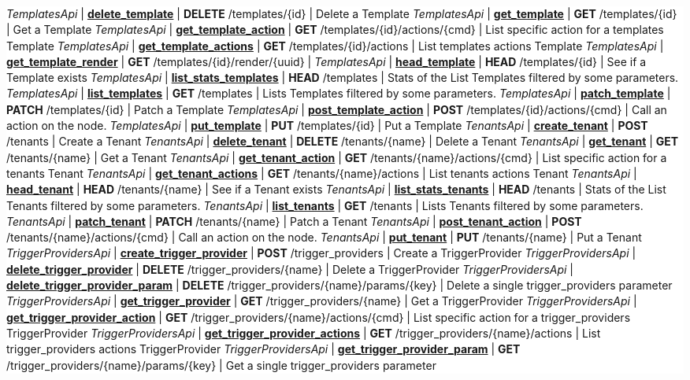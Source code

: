 *TemplatesApi* | [**delete_template**](docs/TemplatesApi.md#delete_template) | **DELETE** /templates/{id} | Delete a Template
*TemplatesApi* | [**get_template**](docs/TemplatesApi.md#get_template) | **GET** /templates/{id} | Get a Template
*TemplatesApi* | [**get_template_action**](docs/TemplatesApi.md#get_template_action) | **GET** /templates/{id}/actions/{cmd} | List specific action for a templates Template
*TemplatesApi* | [**get_template_actions**](docs/TemplatesApi.md#get_template_actions) | **GET** /templates/{id}/actions | List templates actions Template
*TemplatesApi* | [**get_template_render**](docs/TemplatesApi.md#get_template_render) | **GET** /templates/{id}/render/{uuid} | 
*TemplatesApi* | [**head_template**](docs/TemplatesApi.md#head_template) | **HEAD** /templates/{id} | See if a Template exists
*TemplatesApi* | [**list_stats_templates**](docs/TemplatesApi.md#list_stats_templates) | **HEAD** /templates | Stats of the List Templates filtered by some parameters.
*TemplatesApi* | [**list_templates**](docs/TemplatesApi.md#list_templates) | **GET** /templates | Lists Templates filtered by some parameters.
*TemplatesApi* | [**patch_template**](docs/TemplatesApi.md#patch_template) | **PATCH** /templates/{id} | Patch a Template
*TemplatesApi* | [**post_template_action**](docs/TemplatesApi.md#post_template_action) | **POST** /templates/{id}/actions/{cmd} | Call an action on the node.
*TemplatesApi* | [**put_template**](docs/TemplatesApi.md#put_template) | **PUT** /templates/{id} | Put a Template
*TenantsApi* | [**create_tenant**](docs/TenantsApi.md#create_tenant) | **POST** /tenants | Create a Tenant
*TenantsApi* | [**delete_tenant**](docs/TenantsApi.md#delete_tenant) | **DELETE** /tenants/{name} | Delete a Tenant
*TenantsApi* | [**get_tenant**](docs/TenantsApi.md#get_tenant) | **GET** /tenants/{name} | Get a Tenant
*TenantsApi* | [**get_tenant_action**](docs/TenantsApi.md#get_tenant_action) | **GET** /tenants/{name}/actions/{cmd} | List specific action for a tenants Tenant
*TenantsApi* | [**get_tenant_actions**](docs/TenantsApi.md#get_tenant_actions) | **GET** /tenants/{name}/actions | List tenants actions Tenant
*TenantsApi* | [**head_tenant**](docs/TenantsApi.md#head_tenant) | **HEAD** /tenants/{name} | See if a Tenant exists
*TenantsApi* | [**list_stats_tenants**](docs/TenantsApi.md#list_stats_tenants) | **HEAD** /tenants | Stats of the List Tenants filtered by some parameters.
*TenantsApi* | [**list_tenants**](docs/TenantsApi.md#list_tenants) | **GET** /tenants | Lists Tenants filtered by some parameters.
*TenantsApi* | [**patch_tenant**](docs/TenantsApi.md#patch_tenant) | **PATCH** /tenants/{name} | Patch a Tenant
*TenantsApi* | [**post_tenant_action**](docs/TenantsApi.md#post_tenant_action) | **POST** /tenants/{name}/actions/{cmd} | Call an action on the node.
*TenantsApi* | [**put_tenant**](docs/TenantsApi.md#put_tenant) | **PUT** /tenants/{name} | Put a Tenant
*TriggerProvidersApi* | [**create_trigger_provider**](docs/TriggerProvidersApi.md#create_trigger_provider) | **POST** /trigger_providers | Create a TriggerProvider
*TriggerProvidersApi* | [**delete_trigger_provider**](docs/TriggerProvidersApi.md#delete_trigger_provider) | **DELETE** /trigger_providers/{name} | Delete a TriggerProvider
*TriggerProvidersApi* | [**delete_trigger_provider_param**](docs/TriggerProvidersApi.md#delete_trigger_provider_param) | **DELETE** /trigger_providers/{name}/params/{key} | Delete a single trigger_providers parameter
*TriggerProvidersApi* | [**get_trigger_provider**](docs/TriggerProvidersApi.md#get_trigger_provider) | **GET** /trigger_providers/{name} | Get a TriggerProvider
*TriggerProvidersApi* | [**get_trigger_provider_action**](docs/TriggerProvidersApi.md#get_trigger_provider_action) | **GET** /trigger_providers/{name}/actions/{cmd} | List specific action for a trigger_providers TriggerProvider
*TriggerProvidersApi* | [**get_trigger_provider_actions**](docs/TriggerProvidersApi.md#get_trigger_provider_actions) | **GET** /trigger_providers/{name}/actions | List trigger_providers actions TriggerProvider
*TriggerProvidersApi* | [**get_trigger_provider_param**](docs/TriggerProvidersApi.md#get_trigger_provider_param) | **GET** /trigger_providers/{name}/params/{key} | Get a single trigger_providers parameter